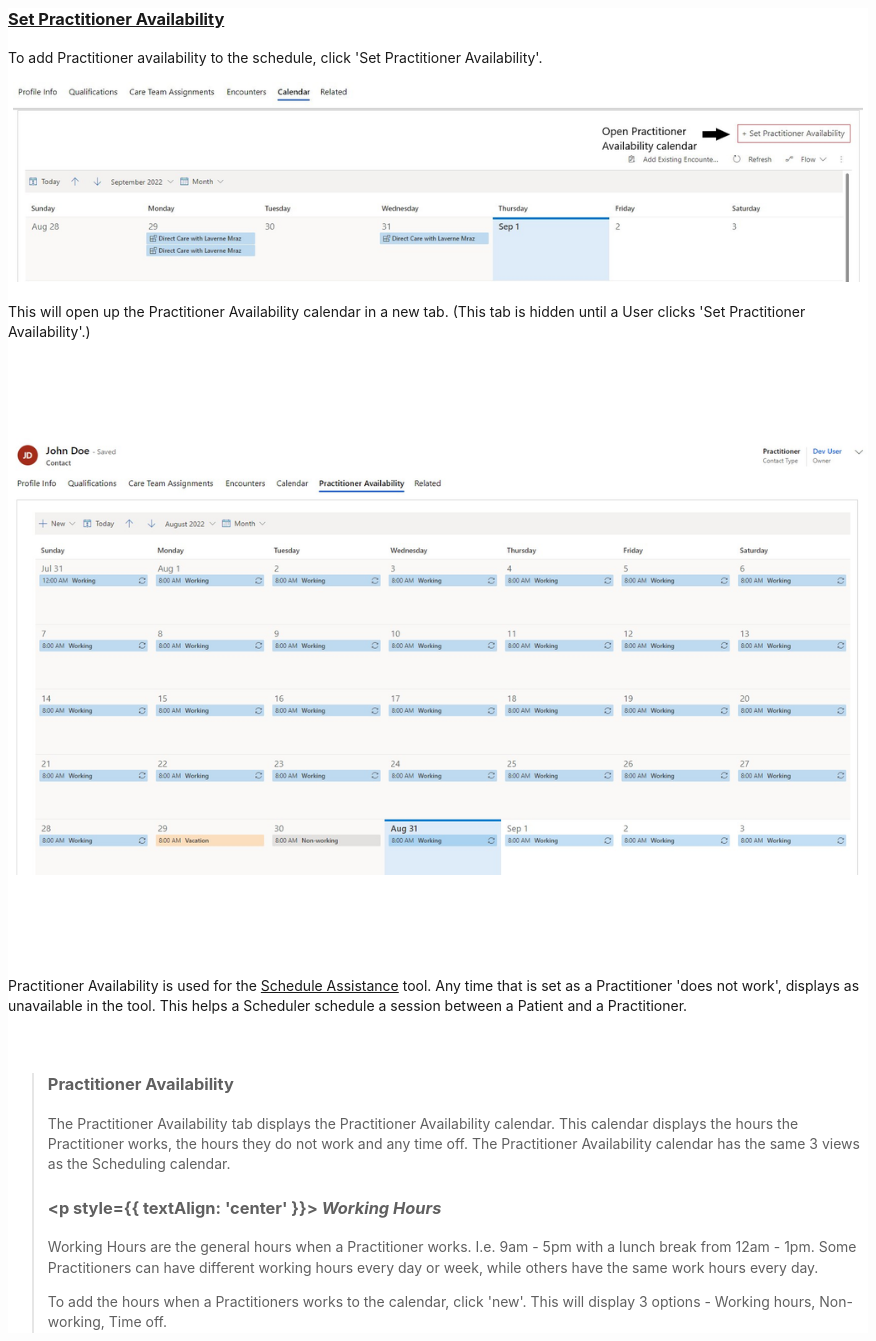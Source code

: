  ### <u> Set Practitioner Availability </u>
 
 To add Practitioner availability to the schedule, click 'Set Practitioner Availability'. 
 
 <img src ="/static/img/setAvailability.jpg" width="1300" height="200"/>
 
 This will open up the Practitioner Availability calendar in a new tab. (This tab is hidden until a User clicks 'Set Practitioner Availability'.)

 <img src ="/static/img/practitionerAvailability.jpg" width="1300" height="600"/>

Practitioner Availability is used for the [Schedule Assistance](../Scheduling/ScheduleAssistance.md) tool. Any time that is set as a Practitioner 'does not work', displays as unavailable in the tool. This helps a Scheduler schedule a session between a Patient and a Practitioner. 

<br />

> ### Practitioner Availability
>
> The Practitioner Availability tab displays the Practitioner Availability calendar. This calendar displays the hours the Practitioner works, the hours they do not work and any time off. The Practitioner Availability calendar has the same 3 views as the Scheduling calendar. 
>
> ### <p style={{ textAlign: 'center' }}> <i> Working Hours </i> </p>
>  
> Working Hours are the general hours when a Practitioner works. I.e. 9am - 5pm with a lunch break from 12am - 1pm. Some Practitioners can have different working hours every day or week, while others have the same work hours every day. 
> 
> To add the hours when a Practitioners works to the calendar, click 'new'. This will display 3 options - Working hours, Non-working, Time off. <br />
